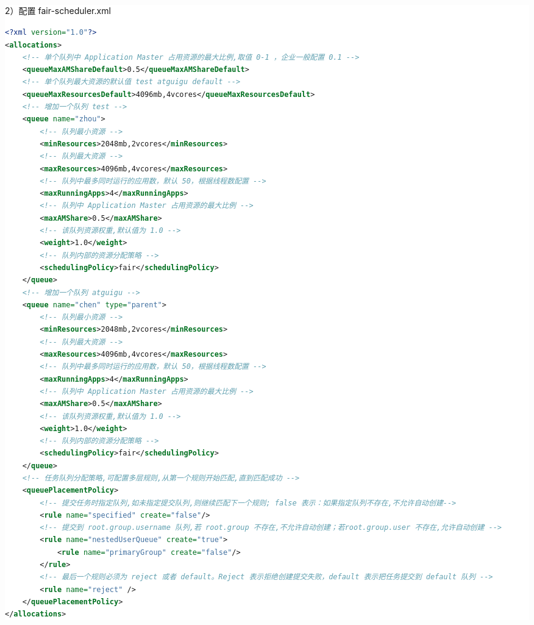 2）配置 fair-scheduler.xml

```xml
<?xml version="1.0"?>
<allocations>
 	<!-- 单个队列中 Application Master 占用资源的最大比例,取值 0-1 ，企业一般配置 0.1 -->
 	<queueMaxAMShareDefault>0.5</queueMaxAMShareDefault>
 	<!-- 单个队列最大资源的默认值 test atguigu default -->
 	<queueMaxResourcesDefault>4096mb,4vcores</queueMaxResourcesDefault>
 	<!-- 增加一个队列 test -->
 	<queue name="zhou">
 		<!-- 队列最小资源 -->
 		<minResources>2048mb,2vcores</minResources>
 		<!-- 队列最大资源 -->
 		<maxResources>4096mb,4vcores</maxResources>
 		<!-- 队列中最多同时运行的应用数，默认 50，根据线程数配置 -->
 		<maxRunningApps>4</maxRunningApps>
 		<!-- 队列中 Application Master 占用资源的最大比例 -->
 		<maxAMShare>0.5</maxAMShare>
 		<!-- 该队列资源权重,默认值为 1.0 -->
  		<weight>1.0</weight>
 		<!-- 队列内部的资源分配策略 -->
 		<schedulingPolicy>fair</schedulingPolicy>
 	</queue>
 	<!-- 增加一个队列 atguigu -->
 	<queue name="chen" type="parent">
 		<!-- 队列最小资源 -->
 		<minResources>2048mb,2vcores</minResources>
 		<!-- 队列最大资源 -->
 		<maxResources>4096mb,4vcores</maxResources>
 		<!-- 队列中最多同时运行的应用数，默认 50，根据线程数配置 -->
 		<maxRunningApps>4</maxRunningApps>
 		<!-- 队列中 Application Master 占用资源的最大比例 -->
 		<maxAMShare>0.5</maxAMShare>
 		<!-- 该队列资源权重,默认值为 1.0 -->
 		<weight>1.0</weight>
 		<!-- 队列内部的资源分配策略 -->
 		<schedulingPolicy>fair</schedulingPolicy>
 	</queue>
	<!-- 任务队列分配策略,可配置多层规则,从第一个规则开始匹配,直到匹配成功 -->
 	<queuePlacementPolicy>
 		<!-- 提交任务时指定队列,如未指定提交队列,则继续匹配下一个规则; false 表示：如果指定队列不存在,不允许自动创建-->
 		<rule name="specified" create="false"/>
 		<!-- 提交到 root.group.username 队列,若 root.group 不存在,不允许自动创建；若root.group.user 不存在,允许自动创建 -->
 		<rule name="nestedUserQueue" create="true">
 			<rule name="primaryGroup" create="false"/>
 		</rule>
 		<!-- 最后一个规则必须为 reject 或者 default。Reject 表示拒绝创建提交失败，default 表示把任务提交到 default 队列 -->
 		<rule name="reject" />
 	</queuePlacementPolicy>
</allocations>
```
